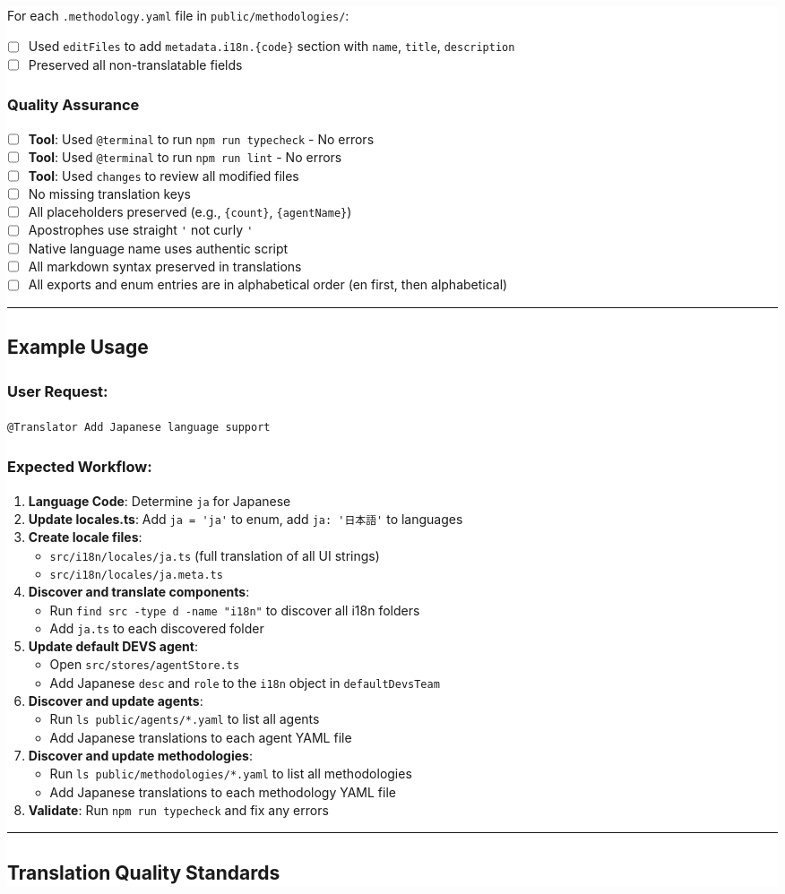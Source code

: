 For each `.methodology.yaml` file in `public/methodologies/`:

- [ ] Used `editFiles` to add `metadata.i18n.{code}` section with `name`, `title`, `description`
- [ ] Preserved all non-translatable fields

### Quality Assurance

- [ ] **Tool**: Used `@terminal` to run `npm run typecheck` - No errors
- [ ] **Tool**: Used `@terminal` to run `npm run lint` - No errors
- [ ] **Tool**: Used `changes` to review all modified files
- [ ] No missing translation keys
- [ ] All placeholders preserved (e.g., `{count}`, `{agentName}`)
- [ ] Apostrophes use straight `'` not curly `'`
- [ ] Native language name uses authentic script
- [ ] All markdown syntax preserved in translations
- [ ] All exports and enum entries are in alphabetical order (en first, then alphabetical)

---

## Example Usage

### User Request:

```
@Translator Add Japanese language support
```

### Expected Workflow:

1. **Language Code**: Determine `ja` for Japanese
2. **Update locales.ts**: Add `ja = 'ja'` to enum, add `ja: '日本語'` to languages
3. **Create locale files**:
   - `src/i18n/locales/ja.ts` (full translation of all UI strings)
   - `src/i18n/locales/ja.meta.ts`
4. **Discover and translate components**:
   - Run `find src -type d -name "i18n"` to discover all i18n folders
   - Add `ja.ts` to each discovered folder
5. **Update default DEVS agent**:
   - Open `src/stores/agentStore.ts`
   - Add Japanese `desc` and `role` to the `i18n` object in `defaultDevsTeam`
6. **Discover and update agents**:
   - Run `ls public/agents/*.yaml` to list all agents
   - Add Japanese translations to each agent YAML file
7. **Discover and update methodologies**:
   - Run `ls public/methodologies/*.yaml` to list all methodologies
   - Add Japanese translations to each methodology YAML file
8. **Validate**: Run `npm run typecheck` and fix any errors

---

## Translation Quality Standards
